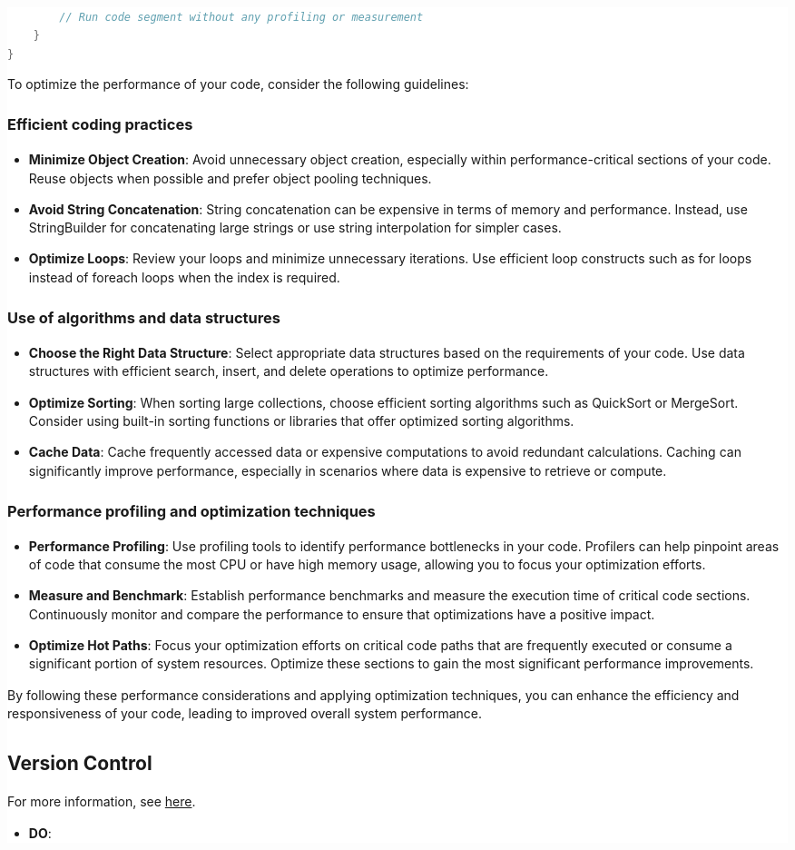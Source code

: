 ```csharp
        // Run code segment without any profiling or measurement
    }
}
```

To optimize the performance of your code, consider the following guidelines:

### Efficient coding practices

- **Minimize Object Creation**: Avoid unnecessary object creation, especially within performance-critical sections of your code. Reuse objects when possible and prefer object pooling techniques.

- **Avoid String Concatenation**: String concatenation can be expensive in terms of memory and performance. Instead, use StringBuilder for concatenating large strings or use string interpolation for simpler cases.

- **Optimize Loops**: Review your loops and minimize unnecessary iterations. Use efficient loop constructs such as for loops instead of foreach loops when the index is required.

### Use of algorithms and data structures

- **Choose the Right Data Structure**: Select appropriate data structures based on the requirements of your code. Use data structures with efficient search, insert, and delete operations to optimize performance.

- **Optimize Sorting**: When sorting large collections, choose efficient sorting algorithms such as QuickSort or MergeSort. Consider using built-in sorting functions or libraries that offer optimized sorting algorithms.

- **Cache Data**: Cache frequently accessed data or expensive computations to avoid redundant calculations. Caching can significantly improve performance, especially in scenarios where data is expensive to retrieve or compute.

### Performance profiling and optimization techniques

- **Performance Profiling**: Use profiling tools to identify performance bottlenecks in your code. Profilers can help pinpoint areas of code that consume the most CPU or have high memory usage, allowing you to focus your optimization efforts.

- **Measure and Benchmark**: Establish performance benchmarks and measure the execution time of critical code sections. Continuously monitor and compare the performance to ensure that optimizations have a positive impact.

- **Optimize Hot Paths**: Focus your optimization efforts on critical code paths that are frequently executed or consume a significant portion of system resources. Optimize these sections to gain the most significant performance improvements.

By following these performance considerations and applying optimization techniques, you can enhance the efficiency and responsiveness of your code, leading to improved overall system performance.

## Version Control

For more information, see [here](./deployment.md).

- **DO**:
